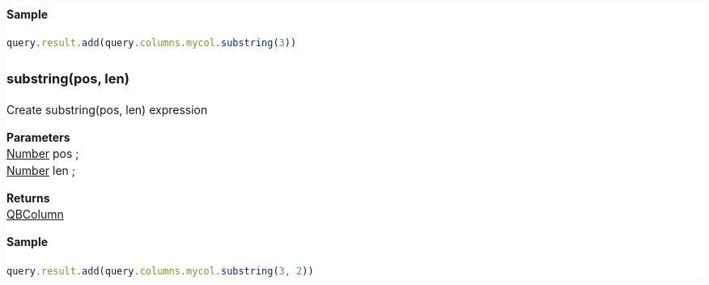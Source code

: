 
**Sample**

```javascript
query.result.add(query.columns.mycol.substring(3))
```
### substring(pos, len)

Create substring(pos, len) expression

**Parameters**\
[Number](../JSLib/Number.md) pos  ;\
[Number](../JSLib/Number.md) len  ;

**Returns**\
[QBColumn](./QBColumn.md) 


**Sample**

```javascript
query.result.add(query.columns.mycol.substring(3, 2))
```

